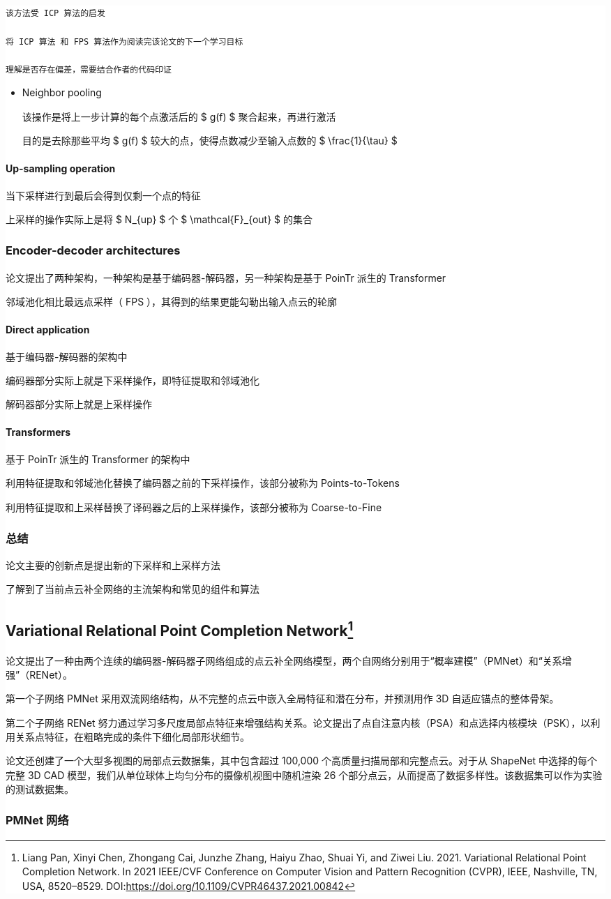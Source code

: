     该方法受 ICP 算法的启发

    将 ICP 算法 和 FPS 算法作为阅读完该论文的下一个学习目标

    理解是否存在偏差，需要结合作者的代码印证

- Neighbor pooling

    该操作是将上一步计算的每个点激活后的 $ g(f) $ 聚合起来，再进行激活

    目的是去除那些平均 $ g(f) $ 较大的点，使得点数减少至输入点数的 $ \frac{1}{\tau} $

#### Up-sampling operation

当下采样进行到最后会得到仅剩一个点的特征

上采样的操作实际上是将 $ N_{up} $ 个 $ \mathcal{F}_{out} $ 的集合

### Encoder-decoder architectures

论文提出了两种架构，一种架构是基于编码器-解码器，另一种架构是基于 PoinTr 派生的 Transformer

邻域池化相比最远点采样（ FPS ），其得到的结果更能勾勒出输入点云的轮廓

#### Direct application

基于编码器-解码器的架构中

编码器部分实际上就是下采样操作，即特征提取和邻域池化

解码器部分实际上就是上采样操作

#### Transformers

基于 PoinTr 派生的 Transformer 的架构中

利用特征提取和邻域池化替换了编码器之前的下采样操作，该部分被称为 Points-to-Tokens

利用特征提取和上采样替换了译码器之后的上采样操作，该部分被称为 Coarse-to-Fine

### 总结

论文主要的创新点是提出新的下采样和上采样方法

了解到了当前点云补全网络的主流架构和常见的组件和算法

[^10]: Yida Wang, David Joseph Tan, Nassir Navab, and Federico Tombari. 2022. Learning Local Displacements for Point Cloud Completion. In 2022 IEEE/CVF Conference on Computer Vision and Pattern Recognition (CVPR), IEEE, New Orleans, LA, USA, 1558–1567. DOI:<https://doi.org/10.1109/CVPR52688.2022.00162>

## Variational Relational Point Completion Network[^11]

论文提出了一种由两个连续的编码器-解码器子网络组成的点云补全网络模型，两个自网络分别用于“概率建模”（PMNet）和“关系增强”（RENet）。

第一个子网络 PMNet 采用双流网络结构，从不完整的点云中嵌入全局特征和潜在分布，并预测用作 3D 自适应锚点的整体骨架。

第二个子网络 RENet 努力通过学习多尺度局部点特征来增强结构关系。论文提出了点自注意内核（PSA）和点选择内核模块（PSK），以利用关系点特征，在粗略完成的条件下细化局部形状细节。

论文还创建了一个大型多视图的局部点云数据集，其中包含超过 100,000 个高质量扫描局部和完整点云。对于从 ShapeNet 中选择的每个完整 3D CAD 模型，我们从单位球体上均匀分布的摄像机视图中随机渲染 26 个部分点云，从而提高了数据多样性。该数据集可以作为实验的测试数据集。

### PMNet 网络


[^1]: Chaoda Zheng, Xu Yan, Haiming Zhang, Baoyuan Wang, Shenghui Cheng, Shuguang Cui, and Zhen Li. 2022. Beyond 3D Siamese Tracking: A Motion-Centric Paradigm for 3D Single Object Tracking in Point Clouds. In 2022 IEEE/CVF Conference on Computer Vision and Pattern Recognition (CVPR), IEEE, New Orleans, LA, USA, 8101–8110. DOI:<https://doi.org/10.1109/CVPR52688.2022.00794>
[^2]: Junzhe Zhang, Daxuan Ren, Zhongang Cai, Chai Kiat Yeo, Bo Dai, and Chen Change Loy. 2022. Monocular 3D Object Reconstruction with GAN Inversion. In Computer Vision – ECCV 2022 (Lecture Notes in Computer Science), Springer Nature Switzerland, Cham, 673–689. DOI:<https://doi.org/10.1007/978-3-031-19769-7_39>
[^3]: Yu-Ting Yen, Chia-Ni Lu, Wei-Chen Chiu, and Yi-Hsuan Tsai. 2022. 3D-PL: Domain Adaptive Depth Estimation with 3D-Aware Pseudo-Labeling. In Computer Vision – ECCV 2022 (Lecture Notes in Computer Science), Springer Nature Switzerland, Cham, 710–728. DOI:<https://doi.org/10.1007/978-3-031-19812-0_41>
[^4]: Zhiqiang Yan, Kun Wang, Xiang Li, Zhenyu Zhang, Jun Li, and Jian Yang. 2022. RigNet: Repetitive Image Guided Network for Depth Completion. In Computer Vision – ECCV 2022 (Lecture Notes in Computer Science), Springer Nature Switzerland, Cham, 214–230. DOI:<https://doi.org/10.1007/978-3-031-19812-0_13>
[^5]: Zhiqiang Yan, Xiang Li, Kun Wang, Zhenyu Zhang, Jun Li, and Jian Yang. 2022. Multi-modal Masked Pre-training for Monocular Panoramic Depth Completion. In Computer Vision – ECCV 2022 (Lecture Notes in Computer Science), Springer Nature Switzerland, Cham, 378–395. DOI:<https://doi.org/10.1007/978-3-031-19769-7_22>
[^6]: Xingguang Yan, Liqiang Lin, Niloy J. Mitra, Dani Lischinski, Daniel Cohen-Or, and Hui Huang. 2022. ShapeFormer: Transformer-based Shape Completion via Sparse Representation. In 2022 IEEE/CVF Conference on Computer Vision and Pattern Recognition (CVPR), IEEE, New Orleans, LA, USA, 6229–6239. DOI:<https://doi.org/10.1109/CVPR52688.2022.00614>
[^7]: Ryuki Yamamoto, Hidekata Hontani, Akira Imakura, and Tatsuya Yokota. 2022. Fast Algorithm for Low-rank Tensor Completion in Delay-embedded Space. In 2022 IEEE/CVF Conference on Computer Vision and Pattern Recognition (CVPR), IEEE, New Orleans, LA, USA, 2048–2056. DOI:<https://doi.org/10.1109/CVPR52688.2022.00210>
[^8]: Xiaopei Wu, Liang Peng, Honghui Yang, Liang Xie, Chenxi Huang, Chengqi Deng, Haifeng Liu, and Deng Cai. 2022. Sparse Fuse Dense: Towards High Quality 3D Detection with Depth Completion. In 2022 IEEE/CVF Conference on Computer Vision and Pattern Recognition (CVPR), IEEE, New Orleans, LA, USA, 5408–5417. DOI:<https://doi.org/10.1109/CVPR52688.2022.00534>
[^9]: Xin Wen, Junsheng Zhou, Yu-Shen Liu, Hua Su, Zhen Dong, and Zhizhong Han. 2022. 3D Shape Reconstruction from 2D Images with Disentangled Attribute Flow. In 2022 IEEE/CVF Conference on Computer Vision and Pattern Recognition (CVPR), IEEE, New Orleans, LA, USA, 3793–3803. DOI:<https://doi.org/10.1109/CVPR52688.2022.00378>
[^11]: Liang Pan, Xinyi Chen, Zhongang Cai, Junzhe Zhang, Haiyu Zhao, Shuai Yi, and Ziwei Liu. 2021. Variational Relational Point Completion Network. In 2021 IEEE/CVF Conference on Computer Vision and Pattern Recognition (CVPR), IEEE, Nashville, TN, USA, 8520–8529. DOI:<https://doi.org/10.1109/CVPR46437.2021.00842>
[^12]: Minghua Liu, Lu Sheng, Sheng Yang, Jing Shao, and Shi-Min Hu. 2020. Morphing and Sampling Network for Dense Point Cloud Completion. AAAI 34, 07 (April 2020), 11596–11603. DOI:<https://doi.org/10.1609/aaai.v34i07.6827>
[^13]: Haozhe Xie, Hongxun Yao, Shangchen Zhou, Jiageng Mao, Shengping Zhang, and Wenxiu Sun. 2020. GRNet: Gridding Residual Network for Dense Point Cloud Completion. In Computer Vision – ECCV 2020 (Lecture Notes in Computer Science), Springer International Publishing, Cham, 365–381. DOI:<https://doi.org/10.1007/978-3-030-58545-7_21>
[^14]: Xumin Yu, Yongming Rao, Ziyi Wang, Zuyan Liu, Jiwen Lu, and Jie Zhou. 2021. PoinTr: Diverse Point Cloud Completion with Geometry-Aware Transformers. In 2021 IEEE/CVF International Conference on Computer Vision (ICCV), IEEE, Montreal, QC, Canada, 12478–12487. DOI:<https://doi.org/10.1109/ICCV48922.2021.01227>
[^15]: Wentao Yuan, Tejas Khot, David Held, Christoph Mertz, and Martial Hebert. 2018. PCN: Point Completion Network. In 2018 International Conference on 3D Vision (3DV), 728–737. DOI:<https://doi.org/10.1109/3DV.2018.00088>
[^16]: Xuelin Chen, Baoquan Chen, and Niloy J. Mitra. 2020. Unpaired Point Cloud Completion on Real Scans using Adversarial Training. DOI:<https://doi.org/10.48550/arXiv.1904.00069>